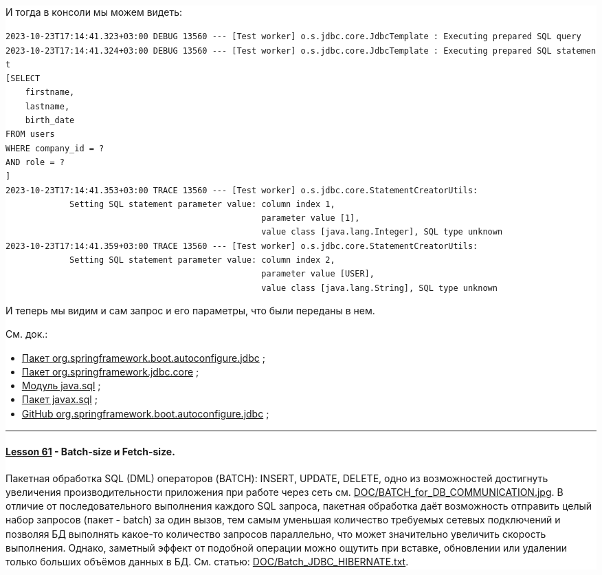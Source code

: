 И тогда в консоли мы можем видеть:

    2023-10-23T17:14:41.323+03:00 DEBUG 13560 --- [Test worker] o.s.jdbc.core.JdbcTemplate : Executing prepared SQL query
    2023-10-23T17:14:41.324+03:00 DEBUG 13560 --- [Test worker] o.s.jdbc.core.JdbcTemplate : Executing prepared SQL statement 
    [SELECT
        firstname,
        lastname,
        birth_date
    FROM users
    WHERE company_id = ?
    AND role = ?
    ]
    2023-10-23T17:14:41.353+03:00 TRACE 13560 --- [Test worker] o.s.jdbc.core.StatementCreatorUtils: 
                 Setting SQL statement parameter value: column index 1, 
                                                        parameter value [1], 
                                                        value class [java.lang.Integer], SQL type unknown
    2023-10-23T17:14:41.359+03:00 TRACE 13560 --- [Test worker] o.s.jdbc.core.StatementCreatorUtils: 
                 Setting SQL statement parameter value: column index 2, 
                                                        parameter value [USER], 
                                                        value class [java.lang.String], SQL type unknown

И теперь мы видим и сам запрос и его параметры, что были переданы в нем.

См. док.:
- [Пакет org.springframework.boot.autoconfigure.jdbc](https://docs.spring.io/spring-boot/docs/current/api/org/springframework/boot/autoconfigure/jdbc/package-summary.html) ;
- [Пакет org.springframework.jdbc.core](https://docs.spring.io/spring-framework/docs/6.1.5/javadoc-api/org/springframework/jdbc/core/package-summary.html) ;
- [Модуль java.sql](https://docs.oracle.com/en/java/javase/17/docs/api/java.sql/module-summary.html) ;
- [Пакет javax.sql](https://docs.oracle.com/en/java/javase/17/docs/api/java.sql/javax/sql/package-summary.html) ;
- [GitHub org.springframework.boot.autoconfigure.jdbc](https://github.com/spring-projects/spring-boot/tree/main/spring-boot-project/spring-boot-autoconfigure/src/main/java/org/springframework/boot/autoconfigure/jdbc) ;

________________________________________________________________________________________________________________________
#### [Lesson 61](https://github.com/JcoderPaul/Spring_Framework_Lessons/tree/master/Spring_part_11/src/test/java/spring/oldboy/integration/database/repository/lesson_61) - Batch-size и Fetch-size.

Пакетная обработка SQL (DML) операторов (BATCH): INSERT, UPDATE, DELETE, одно из возможностей достигнуть увеличения 
производительности приложения при работе через сеть см. [DOC/BATCH_for_DB_COMMUNICATION.jpg](https://github.com/JcoderPaul/Spring_Framework_Lessons/blob/master/Spring_part_11/DOC/BATCH_for_DB_COMMUNICATION.jpg). В отличие от 
последовательного выполнения каждого SQL запроса, пакетная обработка даёт возможность отправить целый набор запросов 
(пакет - batch) за один вызов, тем самым уменьшая количество требуемых сетевых подключений и позволяя БД выполнять 
какое-то количество запросов параллельно, что может значительно увеличить скорость выполнения. Однако, заметный эффект 
от подобной операции можно ощутить при вставке, обновлении или удалении только больших объёмов данных в БД. См. статью:
[DOC/Batch_JDBC_HIBERNATE.txt](https://github.com/JcoderPaul/Spring_Framework_Lessons/blob/master/Spring_part_11/DOC/Batch_JDBC_HIBERNATE.txt).

